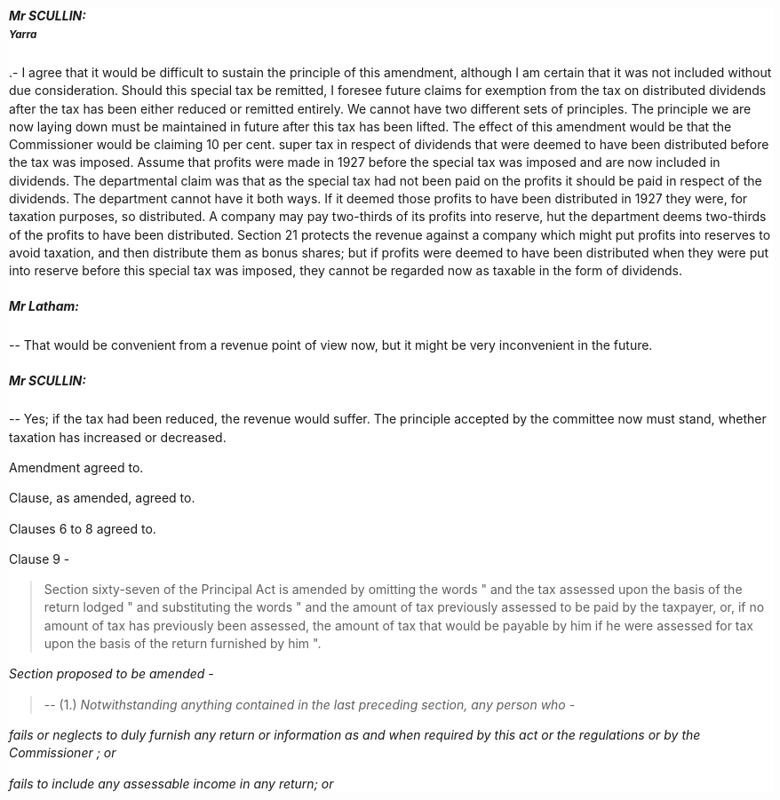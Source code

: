##### Mr SCULLIN:<br><small class="text-muted">Yarra</small>

.- I agree that it would be difficult to sustain the principle of this amendment, although I am certain that it was not included without due consideration. Should this special tax be remitted, I foresee future claims for exemption from the tax on distributed dividends after the tax has been either reduced or remitted entirely. We cannot have two different sets of principles. The principle we are now laying down must be maintained in future after this tax has been lifted. The effect of this amendment would be that the Commissioner would be claiming  10  per cent. super tax in respect of dividends that were deemed to have been distributed before the tax was imposed. Assume that profits were made in  1927  before the special tax was imposed and are now included in dividends. The departmental claim was that as the special tax had not been paid on the profits it should be paid in respect of the dividends. The department cannot have it both ways. If it deemed those profits to have been distributed in  1927  they were, for taxation purposes, so distributed. A company may pay two-thirds of its profits into reserve, hut the department deems two-thirds of the profits to have been distributed. Section  21  protects the revenue against a company which might put profits into reserves to avoid taxation, and then distribute them as bonus shares; but if profits were deemed to have been distributed when they were put into reserve before this special tax was imposed, they cannot be regarded now as taxable in the form of dividends. 

##### Mr Latham:

--  That would be convenient from a revenue point of view now, but it might be very inconvenient in the future. 

##### Mr SCULLIN:

-- Yes; if the tax had been reduced, the revenue would suffer. The principle accepted by the committee now must stand, whether taxation has increased or decreased. 

Amendment agreed to. 

Clause, as amended, agreed to. 

Clauses  6  to  8  agreed to. 

Clause  9 - 

  >Section sixty-seven of the Principal Act is amended by omitting the words " and the tax assessed upon the basis of the return lodged " and substituting the words " and the amount of tax previously assessed to be paid by the taxpayer, or, if no amount of tax has previously been assessed, the amount of tax that would be payable by him if he were assessed for tax upon the basis of the return furnished by him ". 
  >
  >
 *Section proposed to be amended -* 

  >
  >-- (1.)  *Notwithstanding anything contained in the last preceding section, any person who -* 
  >
  >
 *fails or neglects to duly furnish any return or information as and when required by this act or the regulations or by the Commissioner ; or* 

  >
  >
 *fails to include any assessable income in any return; or* 
